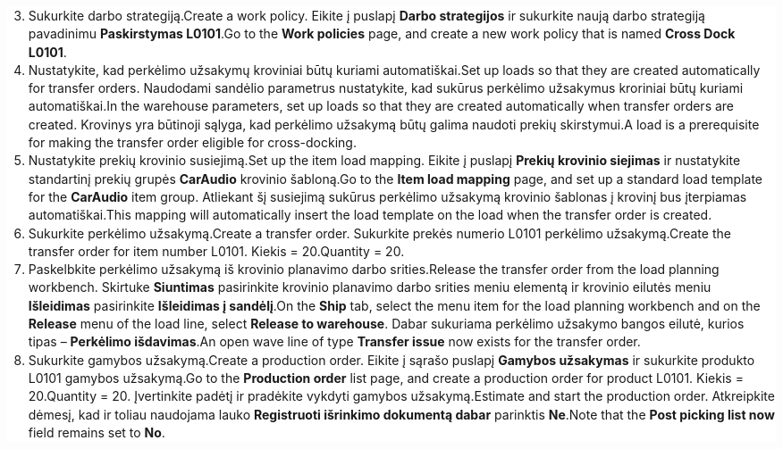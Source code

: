 3.  <span data-ttu-id="d3010-168">Sukurkite darbo strategiją.</span><span class="sxs-lookup"><span data-stu-id="d3010-168">Create a work policy.</span></span> <span data-ttu-id="d3010-169">Eikite į puslapį **Darbo strategijos** ir sukurkite naują darbo strategiją pavadinimu **Paskirstymas L0101**.</span><span class="sxs-lookup"><span data-stu-id="d3010-169">Go to the **Work policies** page, and create a new work policy that is named **Cross Dock L0101**.</span></span>
4.  <span data-ttu-id="d3010-170">Nustatykite, kad perkėlimo užsakymų kroviniai būtų kuriami automatiškai.</span><span class="sxs-lookup"><span data-stu-id="d3010-170">Set up loads so that they are created automatically for transfer orders.</span></span> <span data-ttu-id="d3010-171">Naudodami sandėlio parametrus nustatykite, kad sukūrus perkėlimo užsakymus kroriniai būtų kuriami automatiškai.</span><span class="sxs-lookup"><span data-stu-id="d3010-171">In the warehouse parameters, set up loads so that they are created automatically when transfer orders are created.</span></span> <span data-ttu-id="d3010-172">Krovinys yra būtinoji sąlyga, kad perkėlimo užsakymą būtų galima naudoti prekių skirstymui.</span><span class="sxs-lookup"><span data-stu-id="d3010-172">A load is a prerequisite for making the transfer order eligible for cross-docking.</span></span>
5.  <span data-ttu-id="d3010-173">Nustatykite prekių krovinio susiejimą.</span><span class="sxs-lookup"><span data-stu-id="d3010-173">Set up the item load mapping.</span></span> <span data-ttu-id="d3010-174">Eikite į puslapį **Prekių krovinio siejimas** ir nustatykite standartinį prekių grupės **CarAudio** krovinio šabloną.</span><span class="sxs-lookup"><span data-stu-id="d3010-174">Go to the **Item load mapping** page, and set up a standard load template for the **CarAudio** item group.</span></span> <span data-ttu-id="d3010-175">Atliekant šį susiejimą sukūrus perkėlimo užsakymą krovinio šablonas į krovinį bus įterpiamas automatiškai.</span><span class="sxs-lookup"><span data-stu-id="d3010-175">This mapping will automatically insert the load template on the load when the transfer order is created.</span></span>
6.  <span data-ttu-id="d3010-176">Sukurkite perkėlimo užsakymą.</span><span class="sxs-lookup"><span data-stu-id="d3010-176">Create a transfer order.</span></span> <span data-ttu-id="d3010-177">Sukurkite prekės numerio L0101 perkėlimo užsakymą.</span><span class="sxs-lookup"><span data-stu-id="d3010-177">Create the transfer order for item number L0101.</span></span> <span data-ttu-id="d3010-178">Kiekis = 20.</span><span class="sxs-lookup"><span data-stu-id="d3010-178">Quantity = 20.</span></span>
7.  <span data-ttu-id="d3010-179">Paskelbkite perkėlimo užsakymą iš krovinio planavimo darbo srities.</span><span class="sxs-lookup"><span data-stu-id="d3010-179">Release the transfer order from the load planning workbench.</span></span> <span data-ttu-id="d3010-180">Skirtuke **Siuntimas** pasirinkite krovinio planavimo darbo srities meniu elementą ir krovinio eilutės meniu **Išleidimas** pasirinkite **Išleidimas į sandėlį**.</span><span class="sxs-lookup"><span data-stu-id="d3010-180">On the **Ship** tab, select the menu item for the load planning workbench and on the **Release** menu of the load line, select **Release to warehouse**.</span></span> <span data-ttu-id="d3010-181">Dabar sukuriama perkėlimo užsakymo bangos eilutė, kurios tipas – **Perkėlimo išdavimas**.</span><span class="sxs-lookup"><span data-stu-id="d3010-181">An open wave line of type **Transfer issue** now exists for the transfer order.</span></span>
8.  <span data-ttu-id="d3010-182">Sukurkite gamybos užsakymą.</span><span class="sxs-lookup"><span data-stu-id="d3010-182">Create a production order.</span></span> <span data-ttu-id="d3010-183">Eikite į sąrašo puslapį **Gamybos užsakymas** ir sukurkite produkto L0101 gamybos užsakymą.</span><span class="sxs-lookup"><span data-stu-id="d3010-183">Go to the **Production order** list page, and create a production order for product L0101.</span></span> <span data-ttu-id="d3010-184">Kiekis = 20.</span><span class="sxs-lookup"><span data-stu-id="d3010-184">Quantity = 20.</span></span> <span data-ttu-id="d3010-185">Įvertinkite padėtį ir pradėkite vykdyti gamybos užsakymą.</span><span class="sxs-lookup"><span data-stu-id="d3010-185">Estimate and start the production order.</span></span> <span data-ttu-id="d3010-186">Atkreipkite dėmesį, kad ir toliau naudojama lauko **Registruoti išrinkimo dokumentą dabar** parinktis **Ne**.</span><span class="sxs-lookup"><span data-stu-id="d3010-186">Note that the **Post picking list now** field remains set to **No**.</span></span>